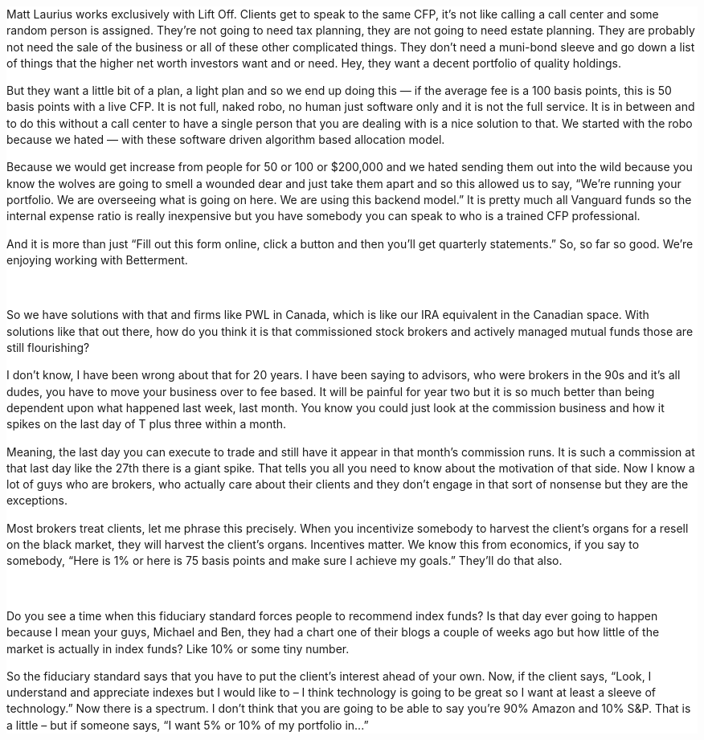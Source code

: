 Matt Laurius works exclusively with Lift Off. Clients get to speak to the same CFP, it’s not like calling a call center and some random person is assigned. They’re not going to need tax planning, they are not going to need estate planning. They are probably not need the sale of the business or all of these other complicated things. They don’t need a muni-bond sleeve and go down a list of things that the higher net worth investors want and or need. Hey, they want a decent portfolio of quality holdings. 

But they want a little bit of a plan, a light plan and so we end up doing this — if the average fee is a 100 basis points, this is 50 basis points with a live CFP. It is not full, naked robo, no human just software only and it is not the full service. It is in between and to do this without a call center to have a single person that you are dealing with is a nice solution to that. We started with the robo because we hated — with these software driven algorithm based allocation model. 

Because we would get increase from people for 50 or 100 or $200,000 and we hated sending them out into the wild because you know the wolves are going to smell a wounded dear and just take them apart and so this allowed us to say, “We’re running your portfolio. We are overseeing what is going on here. We are using this backend model.” It is pretty much all Vanguard funds so the internal expense ratio is really inexpensive but you have somebody you can speak to who is a trained CFP professional. 

And it is more than just “Fill out this form online, click a button and then you’ll get quarterly statements.” So, so far so good. We’re enjoying working with Betterment. 

 

So we have solutions with that and firms like PWL in Canada, which is like our IRA equivalent in the Canadian space. With solutions like that out there, how do you think it is that commissioned stock brokers and actively managed mutual funds those are still flourishing?  

I don’t know, I have been wrong about that for 20 years. I have been saying to advisors, who were brokers in the 90s and it’s all dudes, you have to move your business over to fee based. It will be painful for year two but it is so much better than being dependent upon what happened last week, last month. You know you could just look at the commission business and how it spikes on the last day of T plus three within a month.  

Meaning, the last day you can execute to trade and still have it appear in that month’s commission runs. It is such a commission at that last day like the 27th there is a giant spike. That tells you all you need to know about the motivation of that side. Now I know a lot of guys who are brokers, who actually care about their clients and they don’t engage in that sort of nonsense but they are the exceptions.  

Most brokers treat clients, let me phrase this precisely. When you incentivize somebody to harvest the client’s organs for a resell on the black market, they will harvest the client’s organs. Incentives matter. We know this from economics, if you say to somebody, “Here is 1% or here is 75 basis points and make sure I achieve my goals.” They’ll do that also. 

 

Do you see a time when this fiduciary standard forces people to recommend index funds? Is that day ever going to happen because I mean your guys, Michael and Ben, they had a chart one of their blogs a couple of weeks ago but how little of the market is actually in index funds? Like 10% or some tiny number.  

So the fiduciary standard says that you have to put the client’s interest ahead of your own. Now, if the client says, “Look, I understand and appreciate indexes but I would like to – I think technology is going to be great so I want at least a sleeve of technology.” Now there is a spectrum. I don’t think that you are going to be able to say you’re 90% Amazon and 10% S&P. That is a little – but if someone says, “I want 5% or 10% of my portfolio in...”
